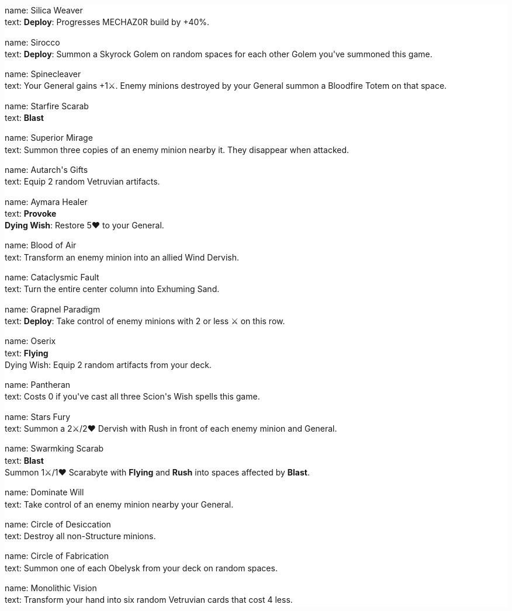 name:     Silica Weaver<br>
text:     **Deploy**: Progresses MECHAZ0R build by +40%.

name:     Sirocco<br>
text:     **Deploy**: Summon a Skyrock Golem on random spaces for each other Golem you've summoned this game.

name:     Spinecleaver<br>
text:     Your General gains +1⚔️. Enemy minions destroyed by your General summon a Bloodfire Totem on that space.

name:     Starfire Scarab<br>
text:     **Blast**

name:     Superior Mirage<br>
text:     Summon three copies of an enemy minion nearby it. They disappear when attacked.

name:     Autarch's Gifts<br>
text:     Equip 2 random Vetruvian artifacts.

name:     Aymara Healer<br>
text:     **Provoke**<br>
          **Dying Wish**: Restore 5❤️ to your General.

name:     Blood of Air<br>
text:     Transform an enemy minion into an allied Wind Dervish.

name:     Cataclysmic Fault<br>
text:     Turn the entire center column into Exhuming Sand.

name:     Grapnel Paradigm<br>
text:     **Deploy**: Take control of enemy minions with 2 or less ⚔️ on this row.

name:     Oserix<br>
text:     **Flying**<br>
          Dying Wish: Equip 2 random artifacts from your deck.

name:     Pantheran<br>
text:     Costs 0 if you've cast all three Scion's Wish spells this game.

name:     Stars Fury<br>
text:     Summon a 2⚔️/2❤️ Dervish with Rush in front of each enemy minion and General.

name:     Swarmking Scarab<br>
text:     **Blast**<br>
          Summon 1⚔️/1❤️ Scarabyte with **Flying** and **Rush** into spaces affected by **Blast**.

name:     Dominate Will<br>
text:     Take control of an enemy minion nearby your General.

name:     Circle of Desiccation<br>
text:     Destroy all non-Structure minions.

name:     Circle of Fabrication<br>
text:     Summon one of each Obelysk from your deck on random spaces.

name:     Monolithic Vision<br>
text:     Transform your hand into six random Vetruvian cards that cost 4 less.
